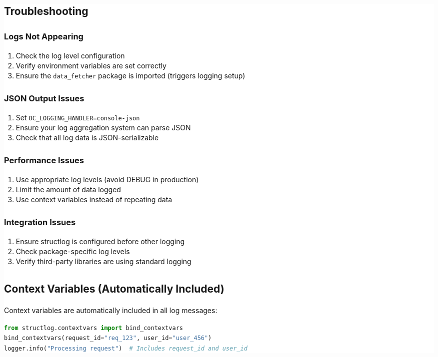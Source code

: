 ## Troubleshooting

### Logs Not Appearing

1. Check the log level configuration
2. Verify environment variables are set correctly
3. Ensure the `data_fetcher` package is imported (triggers logging setup)

### JSON Output Issues

1. Set `OC_LOGGING_HANDLER=console-json`
2. Ensure your log aggregation system can parse JSON
3. Check that all log data is JSON-serializable

### Performance Issues

1. Use appropriate log levels (avoid DEBUG in production)
2. Limit the amount of data logged
3. Use context variables instead of repeating data

### Integration Issues

1. Ensure structlog is configured before other logging
2. Check package-specific log levels
3. Verify third-party libraries are using standard logging

## Context Variables (Automatically Included)

Context variables are automatically included in all log messages:

```python
from structlog.contextvars import bind_contextvars
bind_contextvars(request_id="req_123", user_id="user_456")
logger.info("Processing request")  # Includes request_id and user_id
```
